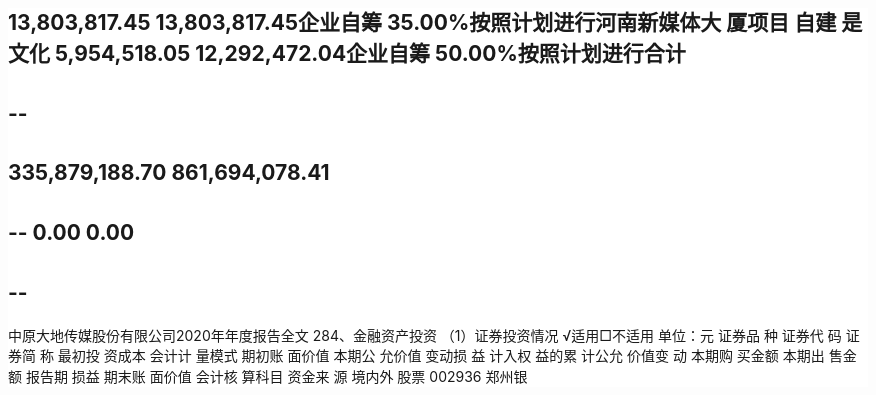 13,803,817.45
13,803,817.45企业自筹
35.00%按照计划进行河南新媒体大
厦项目
自建
是
文化
5,954,518.05
12,292,472.04企业自筹
50.00%按照计划进行合计
--
--
--
335,879,188.70
861,694,078.41
--
--
0.00
0.00
--
--
--
中原大地传媒股份有限公司2020年年度报告全文
284、金融资产投资
（1）证券投资情况
√适用□不适用
单位：元
证券品
种
证券代
码
证券简
称
最初投
资成本
会计计
量模式
期初账
面价值
本期公
允价值
变动损
益
计入权
益的累
计公允
价值变
动
本期购
买金额
本期出
售金额
报告期
损益
期末账
面价值
会计核
算科目
资金来
源
境内外
股票
002936
郑州银